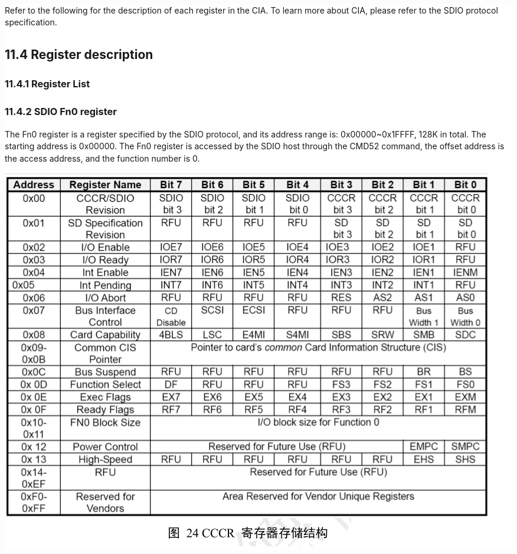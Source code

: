 Refer to the following for the description of each register in the CIA. To learn more about CIA, please refer to the SDIO protocol specification.

## 11.4 Register description

### 11.4.1 Register List

### 11.4.2 SDIO Fn0 register

The Fn0 register is a register specified by the SDIO protocol, and its address range is: 0x00000~0x1FFFF, 128K in total. The starting address is 0x00000.
The Fn0 register is accessed by the SDIO host through the CMD52 command, the offset address is the access address, and the function number is 0.

![image-20201026154111125](image-20201026154111125.png)

